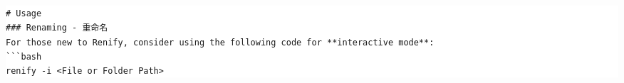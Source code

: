  ```
 # Usage
 ### Renaming - 重命名
 For those new to Renify, consider using the following code for **interactive mode**:
 ```bash
 renify -i <File or Folder Path>
```

